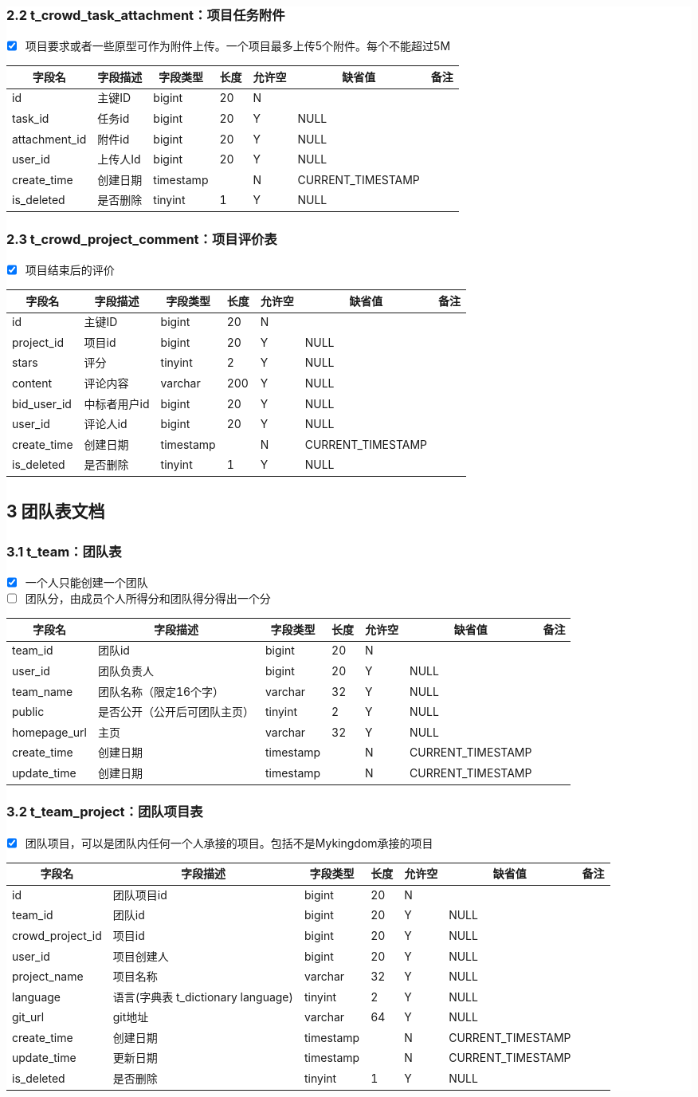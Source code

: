 ### 2.2 t_crowd_task_attachment：项目任务附件
- [x] 项目要求或者一些原型可作为附件上传。一个项目最多上传5个附件。每个不能超过5M

字段名 | 字段描述 | 字段类型 | 长度 | 允许空 | 缺省值 | 备注
------------- | ------------- | ------------- | ------------- | ------------- | ------------- | -------------
id|主键ID|bigint|20|N|
task_id|任务id|bigint|20|Y|NULL|
attachment_id|附件id|bigint|20|Y|NULL|
user_id|上传人Id|bigint|20|Y|NULL|
create_time|创建日期|timestamp||N|CURRENT_TIMESTAMP|
is_deleted|是否删除|tinyint|1|Y|NULL|

### 2.3 t_crowd_project_comment：项目评价表
- [x] 项目结束后的评价

字段名 | 字段描述 | 字段类型 | 长度 | 允许空 | 缺省值 | 备注
------------- | ------------- | ------------- | ------------- | ------------- | ------------- | -------------
id|主键ID|bigint|20|N|
project_id|项目id|bigint|20|Y|NULL
stars|评分|tinyint|2|Y|NULL|
content|评论内容|varchar|200|Y|NULL|
bid_user_id|中标者用户id|bigint|20|Y|NULL|
user_id|评论人id|bigint|20|Y|NULL|
create_time|创建日期|timestamp||N|CURRENT_TIMESTAMP|
is_deleted|是否删除|tinyint|1|Y|NULL|

## 3 团队表文档
### 3.1 t_team：团队表
- [x] 一个人只能创建一个团队
- [ ] 团队分，由成员个人所得分和团队得分得出一个分

字段名 | 字段描述 | 字段类型 | 长度 | 允许空 | 缺省值 | 备注
------------- | ------------- | ------------- | ------------- | ------------- | ------------- | -------------
team_id|团队id|bigint|20|N|
user_id|团队负责人|bigint|20|Y|NULL|
team_name|团队名称（限定16个字）|varchar|32|Y|NULL|
public|是否公开（公开后可团队主页）|tinyint|2|Y|NULL
homepage_url|主页|varchar|32|Y|NULL|
create_time|创建日期|timestamp||N|CURRENT_TIMESTAMP|
update_time|创建日期|timestamp||N|CURRENT_TIMESTAMP|

### 3.2 t_team_project：团队项目表
- [x] 团队项目，可以是团队内任何一个人承接的项目。包括不是Mykingdom承接的项目 

字段名 | 字段描述 | 字段类型 | 长度 | 允许空 | 缺省值 | 备注
------------- | ------------- | ------------- | ------------- | ------------- | ------------- | -------------
id|团队项目id|bigint|20|N|
team_id|团队id|bigint|20|Y|NULL|
crowd_project_id|项目id|bigint|20|Y|NULL|
user_id|项目创建人|bigint|20|Y|NULL|
project_name|项目名称|varchar|32|Y|NULL|
language|语言(字典表 t_dictionary language)|tinyint|2|Y|NULL|
git_url|git地址|varchar|64|Y|NULL|
create_time|创建日期|timestamp||N|CURRENT_TIMESTAMP|
update_time|更新日期|timestamp||N|CURRENT_TIMESTAMP|
is_deleted|是否删除|tinyint|1|Y|NULL|
